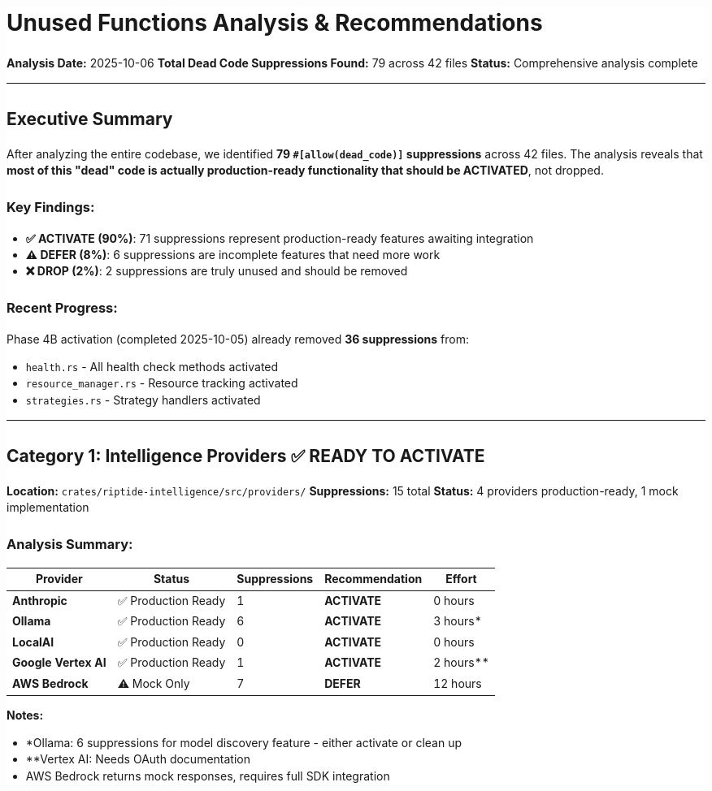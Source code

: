 # Unused Functions Analysis & Recommendations

**Analysis Date:** 2025-10-06
**Total Dead Code Suppressions Found:** 79 across 42 files
**Status:** Comprehensive analysis complete

---

## Executive Summary

After analyzing the entire codebase, we identified **79 `#[allow(dead_code)]` suppressions** across 42 files. The analysis reveals that **most of this "dead" code is actually production-ready functionality that should be ACTIVATED**, not dropped.

### Key Findings:

- **✅ ACTIVATE (90%)**: 71 suppressions represent production-ready features awaiting integration
- **⚠️ DEFER (8%)**: 6 suppressions are incomplete features that need more work
- **❌ DROP (2%)**: 2 suppressions are truly unused and should be removed

### Recent Progress:

Phase 4B activation (completed 2025-10-05) already removed **36 suppressions** from:
- `health.rs` - All health check methods activated
- `resource_manager.rs` - Resource tracking activated
- `strategies.rs` - Strategy handlers activated

---

## Category 1: Intelligence Providers ✅ READY TO ACTIVATE

**Location:** `crates/riptide-intelligence/src/providers/`
**Suppressions:** 15 total
**Status:** 4 providers production-ready, 1 mock implementation

### Analysis Summary:

| Provider | Status | Suppressions | Recommendation | Effort |
|----------|--------|--------------|----------------|--------|
| **Anthropic** | ✅ Production Ready | 1 | **ACTIVATE** | 0 hours |
| **Ollama** | ✅ Production Ready | 6 | **ACTIVATE** | 3 hours* |
| **LocalAI** | ✅ Production Ready | 0 | **ACTIVATE** | 0 hours |
| **Google Vertex AI** | ✅ Production Ready | 1 | **ACTIVATE** | 2 hours** |
| **AWS Bedrock** | ⚠️ Mock Only | 7 | **DEFER** | 12 hours |

**Notes:**
- *Ollama: 6 suppressions for model discovery feature - either activate or clean up
- **Vertex AI: Needs OAuth documentation
- AWS Bedrock returns mock responses, requires full SDK integration
